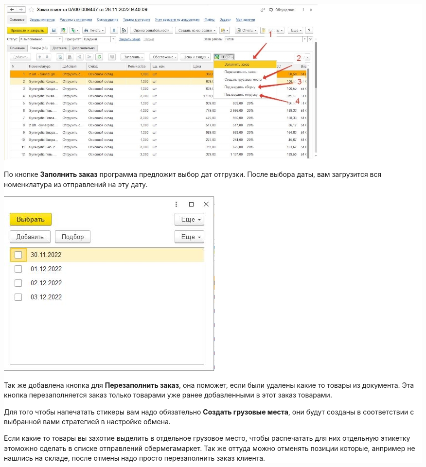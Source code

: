 ![2022-05-13_02-09-25 (2).jpg](./img/instrukciya-sbermegamarket/Aspose.Words.a813ed3b-0121-4830-993e-0551f4ec85e0.012.jpeg)

По кнопке **Заполнить заказ** программа предложит выбор дат отгрузки. После выбора даты, вам загрузится вся номенклатура из отправлений на эту дату.

![2022-11-28 16-50-31 ATAVA - Copy — 192.168.1.200 — Подключение к удаленному рабочему столу.jpg](./img/instrukciya-sbermegamarket/Aspose.Words.a813ed3b-0121-4830-993e-0551f4ec85e0.013.jpeg)

Так же добавлена кнопка для **Перезаполнить заказ**, она поможет, если были удалены какие то товары из документа. Эта кнопка перезаполняется заказ только товарами уже ранее добавленными в этот заказ товарами. 

Для того чтобы напечатать стикеры вам надо обязательно **Создать грузовые места**, они будут созданы в соответствии с выбранной вами стратегией в настройке обмена.

Если какие то товары вы захотие выделить в отдельное грузовое место, чтобы распечатать для них отдельную этикетку этоможно сделать в списке отправлений сбермегамаркет. Так же оттуда можно отменять позиции которые, анпример не нашлись на складе, после отмены надо просто перезаполнить заказ клиента.
